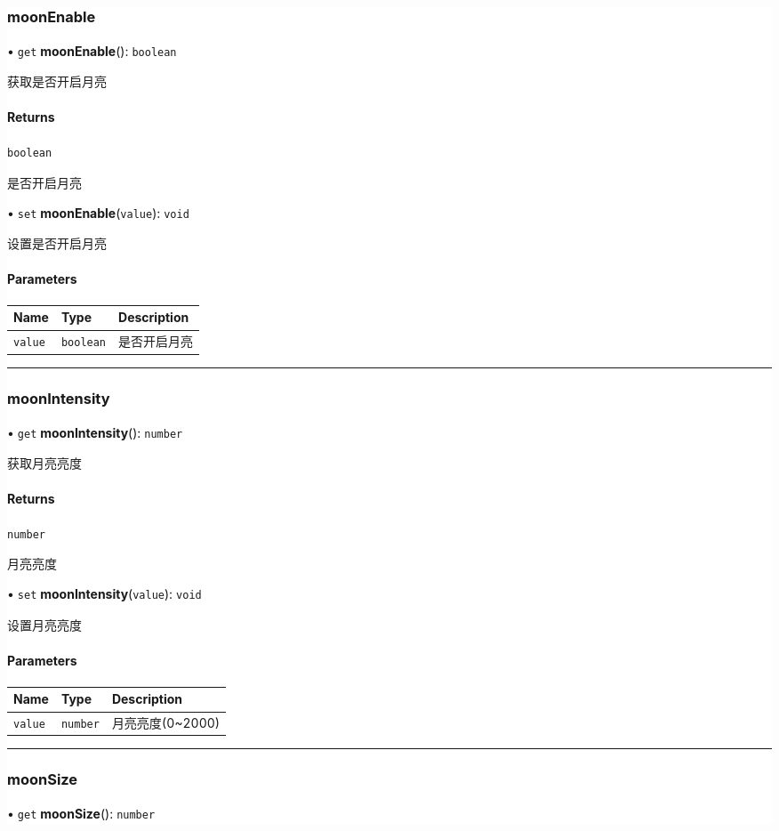 

### moonEnable <Score text="moonEnable" /> 

• `get` **moonEnable**(): `boolean` <Badge type="tip" text="client" />

获取是否开启月亮


#### Returns

`boolean`

是否开启月亮

• `set` **moonEnable**(`value`): `void` <Badge type="tip" text="client" />

设置是否开启月亮


#### Parameters

| Name | Type | Description |
| :------ | :------ | :------ |
| `value` | `boolean` | 是否开启月亮 |


___

### moonIntensity <Score text="moonIntensity" /> 

• `get` **moonIntensity**(): `number` <Badge type="tip" text="client" />

获取月亮亮度


#### Returns

`number`

月亮亮度

• `set` **moonIntensity**(`value`): `void` <Badge type="tip" text="client" />

设置月亮亮度


#### Parameters

| Name | Type | Description |
| :------ | :------ | :------ |
| `value` | `number` | 月亮亮度(0~2000) |


___

### moonSize <Score text="moonSize" /> 

• `get` **moonSize**(): `number` <Badge type="tip" text="client" />
